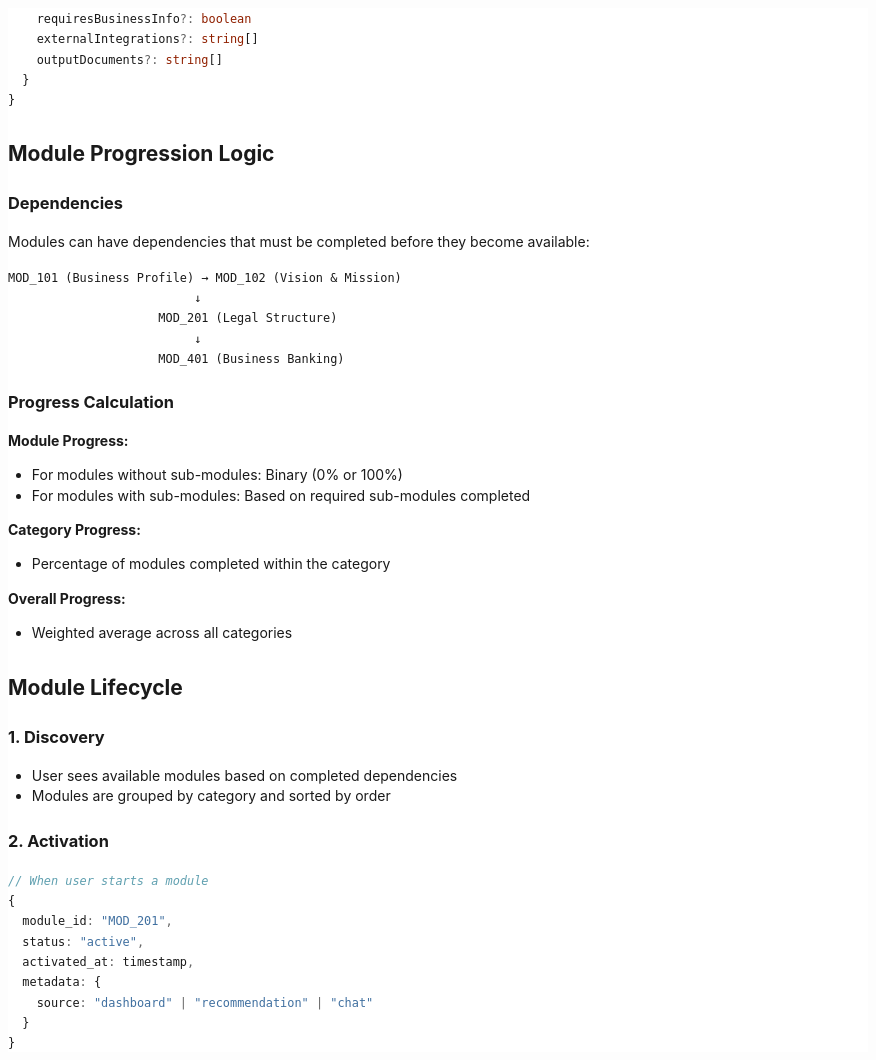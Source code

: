 ```typescript
    requiresBusinessInfo?: boolean
    externalIntegrations?: string[]
    outputDocuments?: string[]
  }
}
```

## Module Progression Logic

### Dependencies

Modules can have dependencies that must be completed before they become available:

```
MOD_101 (Business Profile) → MOD_102 (Vision & Mission)
                          ↓
                     MOD_201 (Legal Structure)
                          ↓
                     MOD_401 (Business Banking)
```

### Progress Calculation

**Module Progress:**
- For modules without sub-modules: Binary (0% or 100%)
- For modules with sub-modules: Based on required sub-modules completed

**Category Progress:**
- Percentage of modules completed within the category

**Overall Progress:**
- Weighted average across all categories

## Module Lifecycle

### 1. Discovery
- User sees available modules based on completed dependencies
- Modules are grouped by category and sorted by order

### 2. Activation
```typescript
// When user starts a module
{
  module_id: "MOD_201",
  status: "active",
  activated_at: timestamp,
  metadata: {
    source: "dashboard" | "recommendation" | "chat"
  }
}
```
